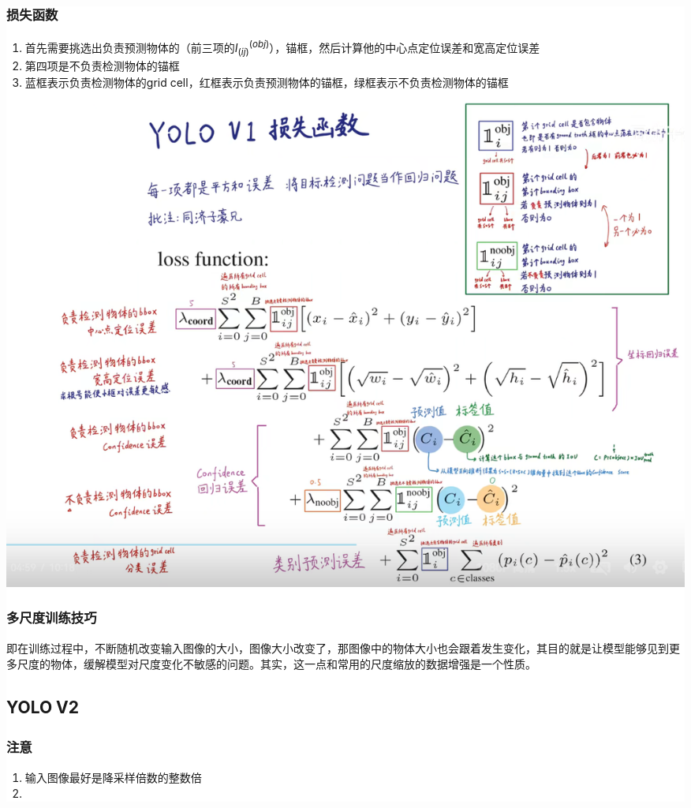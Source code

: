 


### 损失函数

1. 首先需要挑选出负责预测物体的（前三项的$I^(obj)_(ij)$），锚框，然后计算他的中心点定位误差和宽高定位误差
2. 第四项是不负责检测物体的锚框
3. 蓝框表示负责检测物体的grid cell，红框表示负责预测物体的锚框，绿框表示不负责检测物体的锚框

![image-20220421195825556](img/image-20220421195825556.png)

### **多尺度训练技巧**

即在训练过程中，不断随机改变输入图像的大小，图像大小改变了，那图像中的物体大小也会跟着发生变化，其目的就是让模型能够见到更多尺度的物体，缓解模型对尺度变化不敏感的问题。其实，这一点和常用的尺度缩放的数据增强是一个性质。

## YOLO V2

### 注意

1. 输入图像最好是降采样倍数的整数倍
2. 
